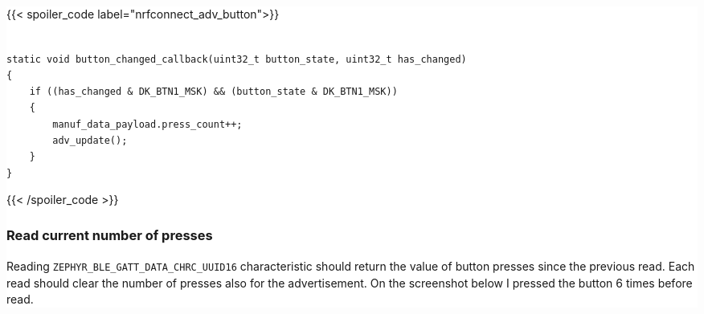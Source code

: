 {{< spoiler_code label="nrfconnect_adv_button">}}
<pre><code class="language-c">
static void button_changed_callback(uint32_t button_state, uint32_t has_changed)
{
    if ((has_changed & DK_BTN1_MSK) && (button_state & DK_BTN1_MSK))
    {
        manuf_data_payload.press_count++;
        adv_update();
    }
}
</pre></code>
{{< /spoiler_code >}}

### Read current number of presses
Reading `ZEPHYR_BLE_GATT_DATA_CHRC_UUID16` characteristic should return the value of button presses since the previous read. Each read should clear the number of presses also for the advertisement. On the screenshot below I pressed the button 6 times before read.